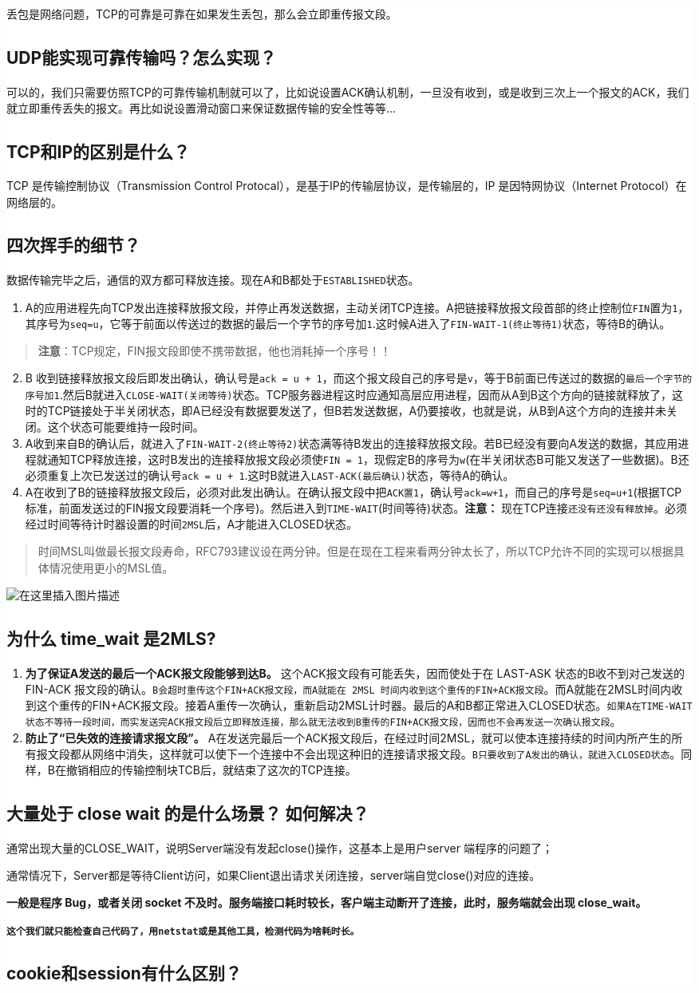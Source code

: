 丢包是网络问题，TCP的可靠是可靠在如果发生丢包，那么会立即重传报文段。

## UDP能实现可靠传输吗？怎么实现？

可以的，我们只需要仿照TCP的可靠传输机制就可以了，比如说设置ACK确认机制，一旦没有收到，或是收到三次上一个报文的ACK，我们就立即重传丢失的报文。再比如说设置滑动窗口来保证数据传输的安全性等等...

## TCP和IP的区别是什么？

TCP 是传输控制协议（Transmission Control Protocal），是基于IP的传输层协议，是传输层的，IP 是因特网协议（Internet Protocol）在网络层的。

## 四次挥手的细节？

数据传输完毕之后，通信的双方都可释放连接。现在A和B都处于`ESTABLISHED`状态。

1.  A的应用进程先向TCP发出连接释放报文段，并停止再发送数据，主动关闭TCP连接。A把链接释放报文段首部的终止控制位`FIN`置为`1`，其序号为`seq=u`，它等于前面以传送过的数据的最后一个字节的序号加`1`.这时候A进入了`FIN-WAIT-1(终止等待1)`状态，等待B的确认。

> **注意**：TCP规定，FIN报文段即使不携带数据，他也消耗掉一个序号！！

2.  B 收到链接释放报文段后即发出确认，确认号是`ack = u + 1`，而这个报文段自己的序号是`v`，等于B前面已传送过的数据的`最后一个字节的序号加1`.然后B就进入`CLOSE-WAIT(关闭等待)`状态。TCP服务器进程这时应通知高层应用进程，因而从A到B这个方向的链接就释放了，这时的TCP链接处于半关闭状态，即A已经没有数据要发送了，但B若发送数据，A仍要接收，也就是说，从B到A这个方向的连接并未关闭。这个状态可能要维持一段时间。
3.  A收到来自B的确认后，就进入了`FIN-WAIT-2(终止等待2)`状态满等待B发出的连接释放报文段。若B已经没有要向A发送的数据，其应用进程就通知TCP释放连接，这时B发出的连接释放报文段必须使`FIN = 1`，现假定B的序号为`w`(在半关闭状态B可能又发送了一些数据)。B还必须重复上次已发送过的确认号`ack = u + 1`.这时B就进入`LAST-ACK(最后确认)`状态，等待A的确认。
4.  A在收到了B的链接释放报文段后，必须对此发出确认。在确认报文段中把`ACK置1`，确认号`ack=w+1`，而自己的序号是`seq=u+1`(根据TCP标准，前面发送过的FIN报文段要消耗一个序号)。然后进入到`TIME-WAIT`(时间等待)状态。**注意：** 现在TCP连接`还没有还没有释放掉`。必须经过时间等待计时器设置的时间`2MSL`后，A才能进入CLOSED状态。

> 时间MSL叫做最长报文段寿命，RFC793建议设在两分钟。但是在现在工程来看两分钟太长了，所以TCP允许不同的实现可以根据具体情况使用更小的MSL值。

![在这里插入图片描述](https://p3-juejin.byteimg.com/tos-cn-i-k3u1fbpfcp/1528b96628c24339943d97cafea2f062~tplv-k3u1fbpfcp-zoom-in-crop-mark:1512:0:0:0.awebp)

## 为什么 time\_wait 是2MLS?

1.  **为了保证A发送的最后一个ACK报文段能够到达B。** 这个ACK报文段有可能丢失，因而使处于在 LAST-ASK 状态的B收不到对己发送的 FIN-ACK 报文段的确认。`B会超时重传这个FIN+ACK报文段，而A就能在 2MSL 时间内收到这个重传的FIN+ACK报文段`。而A就能在2MSL时间内收到这个重传的FIN+ACK报文段。接着A重传一次确认，重新启动2MSL计时器。最后的A和B都正常进入CLOSED状态。`如果A在TIME-WAIT状态不等待一段时间，而实发送完ACK报文段后立即释放连接，那么就无法收到B重传的FIN+ACK报文段，因而也不会再发送一次确认报文段`。
2.  **防止了“已失效的连接请求报文段”。** A在发送完最后一个ACK报文段后，在经过时间2MSL，就可以使本连接持续的时间内所产生的所有报文段都从网络中消失，这样就可以使下一个连接中不会出现这种旧的连接请求报文段。`B只要收到了A发出的确认，就进入CLOSED状态`。同样，B在撤销相应的传输控制块TCB后，就结束了这次的TCP连接。

## 大量处于 close wait 的是什么场景？ 如何解决？

通常出现大量的CLOSE\_WAIT，说明Server端没有发起close()操作，这基本上是用户server 端程序的问题了；

通常情况下，Server都是等待Client访问，如果Client退出请求关闭连接，server端自觉close()对应的连接。

**一般是程序 Bug，或者关闭 socket 不及时。服务端接口耗时较长，客户端主动断开了连接，此时，服务端就会出现 close\_wait。**

**`这个我们就只能检查自己代码了，用netstat或是其他工具，检测代码为啥耗时长。`**

## cookie和session有什么区别？

